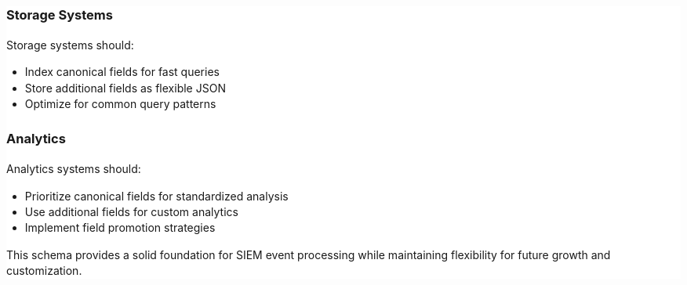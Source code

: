 ### Storage Systems
Storage systems should:
- Index canonical fields for fast queries
- Store additional fields as flexible JSON
- Optimize for common query patterns

### Analytics
Analytics systems should:
- Prioritize canonical fields for standardized analysis
- Use additional fields for custom analytics
- Implement field promotion strategies

This schema provides a solid foundation for SIEM event processing while maintaining flexibility for future growth and customization.